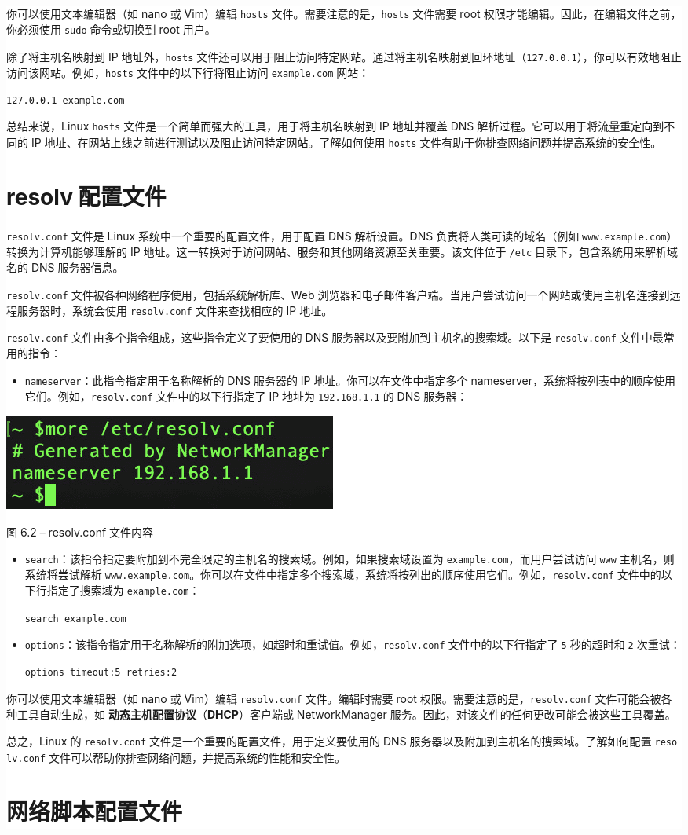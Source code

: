 你可以使用文本编辑器（如 nano 或 Vim）编辑 `hosts` 文件。需要注意的是，`hosts` 文件需要 root 权限才能编辑。因此，在编辑文件之前，你必须使用 `sudo` 命令或切换到 root 用户。

除了将主机名映射到 IP 地址外，`hosts` 文件还可以用于阻止访问特定网站。通过将主机名映射到回环地址（`127.0.0.1`），你可以有效地阻止访问该网站。例如，`hosts` 文件中的以下行将阻止访问 `example.com` 网站：

```
127.0.0.1 example.com
```

总结来说，Linux `hosts` 文件是一个简单而强大的工具，用于将主机名映射到 IP 地址并覆盖 DNS 解析过程。它可以用于将流量重定向到不同的 IP 地址、在网站上线之前进行测试以及阻止访问特定网站。了解如何使用 `hosts` 文件有助于你排查网络问题并提高系统的安全性。

# resolv 配置文件

`resolv.conf` 文件是 Linux 系统中一个重要的配置文件，用于配置 DNS 解析设置。DNS 负责将人类可读的域名（例如 `www.example.com`）转换为计算机能够理解的 IP 地址。这一转换对于访问网站、服务和其他网络资源至关重要。该文件位于 `/etc` 目录下，包含系统用来解析域名的 DNS 服务器信息。

`resolv.conf` 文件被各种网络程序使用，包括系统解析库、Web 浏览器和电子邮件客户端。当用户尝试访问一个网站或使用主机名连接到远程服务器时，系统会使用 `resolv.conf` 文件来查找相应的 IP 地址。

`resolv.conf` 文件由多个指令组成，这些指令定义了要使用的 DNS 服务器以及要附加到主机名的搜索域。以下是 `resolv.conf` 文件中最常用的指令：

+   `nameserver`：此指令指定用于名称解析的 DNS 服务器的 IP 地址。你可以在文件中指定多个 nameserver，系统将按列表中的顺序使用它们。例如，`resolv.conf` 文件中的以下行指定了 IP 地址为 `192.168.1.1` 的 DNS 服务器：

![图 6.2 – resolv.conf 文件内容](img/B18575_06_02.jpg)

图 6.2 – resolv.conf 文件内容

+   `search`：该指令指定要附加到不完全限定的主机名的搜索域。例如，如果搜索域设置为 `example.com`，而用户尝试访问 `www` 主机名，则系统将尝试解析 `www.example.com`。你可以在文件中指定多个搜索域，系统将按列出的顺序使用它们。例如，`resolv.conf` 文件中的以下行指定了搜索域为 `example.com`：

    ```
    search example.com
    ```

+   `options`：该指令指定用于名称解析的附加选项，如超时和重试值。例如，`resolv.conf` 文件中的以下行指定了 `5` 秒的超时和 `2` 次重试：

    ```
    options timeout:5 retries:2
    ```

你可以使用文本编辑器（如 nano 或 Vim）编辑 `resolv.conf` 文件。编辑时需要 root 权限。需要注意的是，`resolv.conf` 文件可能会被各种工具自动生成，如 **动态主机配置协议**（**DHCP**）客户端或 NetworkManager 服务。因此，对该文件的任何更改可能会被这些工具覆盖。

总之，Linux 的 `resolv.conf` 文件是一个重要的配置文件，用于定义要使用的 DNS 服务器以及附加到主机名的搜索域。了解如何配置 `resolv.conf` 文件可以帮助你排查网络问题，并提高系统的性能和安全性。

# 网络脚本配置文件
